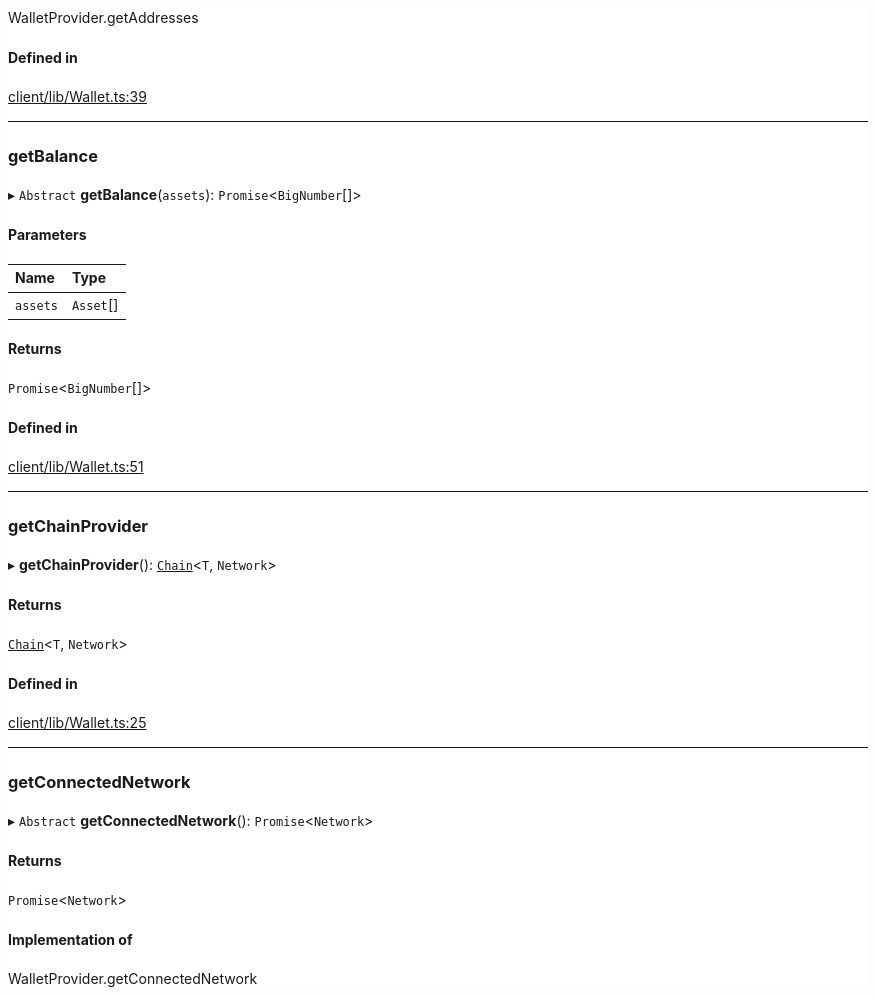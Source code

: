 WalletProvider.getAddresses

#### Defined in

[client/lib/Wallet.ts:39](https://github.com/liquality/chainabstractionlayer/blob/c190aa67/packages/client/lib/Wallet.ts#L39)

___

### getBalance

▸ `Abstract` **getBalance**(`assets`): `Promise`<`BigNumber`[]\>

#### Parameters

| Name | Type |
| :------ | :------ |
| `assets` | `Asset`[] |

#### Returns

`Promise`<`BigNumber`[]\>

#### Defined in

[client/lib/Wallet.ts:51](https://github.com/liquality/chainabstractionlayer/blob/c190aa67/packages/client/lib/Wallet.ts#L51)

___

### getChainProvider

▸ **getChainProvider**(): [`Chain`](liquality_client.Chain.md)<`T`, `Network`\>

#### Returns

[`Chain`](liquality_client.Chain.md)<`T`, `Network`\>

#### Defined in

[client/lib/Wallet.ts:25](https://github.com/liquality/chainabstractionlayer/blob/c190aa67/packages/client/lib/Wallet.ts#L25)

___

### getConnectedNetwork

▸ `Abstract` **getConnectedNetwork**(): `Promise`<`Network`\>

#### Returns

`Promise`<`Network`\>

#### Implementation of

WalletProvider.getConnectedNetwork
